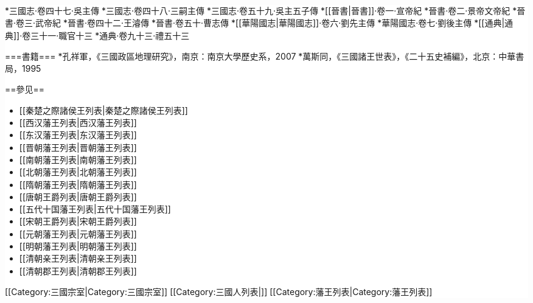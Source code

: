*三國志‧卷四十七‧吳主傳
*三國志‧卷四十八‧三嗣主傳
*三國志‧卷五十九‧吳主五子傳
*[[晉書|晉書]]‧卷一‧宣帝紀
*晉書‧卷二‧景帝文帝紀
*晉書‧卷三‧武帝紀
*晉書‧卷四十二‧王濬傳
*晉書‧卷五十‧曹志傳
*[[華陽國志|華陽國志]]‧卷六‧劉先主傳
*華陽國志‧卷七‧劉後主傳
*[[通典|通典]]‧卷三十一‧職官十三
*通典‧卷九十三‧禮五十三

===書籍===
*孔祥軍，《三國政區地理研究》，南京：南京大學歷史系，2007
*萬斯同，《三國諸王世表》，《二十五史補編》，北京：中華書局，1995

==參见==
* [[秦楚之際諸侯王列表|秦楚之際諸侯王列表]]
* [[西汉藩王列表|西汉藩王列表]]
* [[东汉藩王列表|东汉藩王列表]]
* [[晋朝藩王列表|晋朝藩王列表]]
* [[南朝藩王列表|南朝藩王列表]]
* [[北朝藩王列表|北朝藩王列表]]
* [[隋朝藩王列表|隋朝藩王列表]]
* [[唐朝王爵列表|唐朝王爵列表]]
* [[五代十国藩王列表|五代十国藩王列表]]
* [[宋朝王爵列表|宋朝王爵列表]]
* [[元朝藩王列表|元朝藩王列表]]
* [[明朝藩王列表|明朝藩王列表]]
* [[清朝亲王列表|清朝亲王列表]]
* [[清朝郡王列表|清朝郡王列表]]

[[Category:三國宗室|Category:三國宗室]]
[[Category:三國人列表|]]
[[Category:藩王列表|Category:藩王列表]]